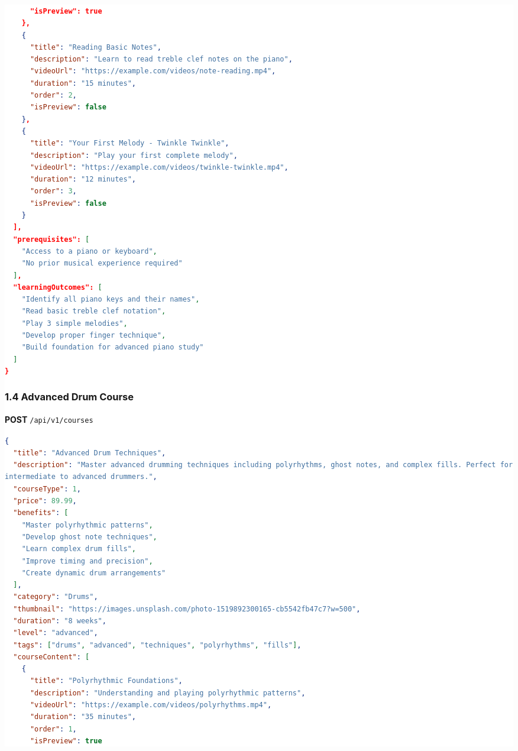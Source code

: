 ```json
      "isPreview": true
    },
    {
      "title": "Reading Basic Notes",
      "description": "Learn to read treble clef notes on the piano",
      "videoUrl": "https://example.com/videos/note-reading.mp4",
      "duration": "15 minutes",
      "order": 2,
      "isPreview": false
    },
    {
      "title": "Your First Melody - Twinkle Twinkle",
      "description": "Play your first complete melody",
      "videoUrl": "https://example.com/videos/twinkle-twinkle.mp4",
      "duration": "12 minutes",
      "order": 3,
      "isPreview": false
    }
  ],
  "prerequisites": [
    "Access to a piano or keyboard",
    "No prior musical experience required"
  ],
  "learningOutcomes": [
    "Identify all piano keys and their names",
    "Read basic treble clef notation",
    "Play 3 simple melodies",
    "Develop proper finger technique",
    "Build foundation for advanced piano study"
  ]
}
```

### 1.4 Advanced Drum Course
**POST** `/api/v1/courses`

```json
{
  "title": "Advanced Drum Techniques",
  "description": "Master advanced drumming techniques including polyrhythms, ghost notes, and complex fills. Perfect for intermediate to advanced drummers.",
  "courseType": 1,
  "price": 89.99,
  "benefits": [
    "Master polyrhythmic patterns",
    "Develop ghost note techniques",
    "Learn complex drum fills",
    "Improve timing and precision",
    "Create dynamic drum arrangements"
  ],
  "category": "Drums",
  "thumbnail": "https://images.unsplash.com/photo-1519892300165-cb5542fb47c7?w=500",
  "duration": "8 weeks",
  "level": "advanced",
  "tags": ["drums", "advanced", "techniques", "polyrhythms", "fills"],
  "courseContent": [
    {
      "title": "Polyrhythmic Foundations",
      "description": "Understanding and playing polyrhythmic patterns",
      "videoUrl": "https://example.com/videos/polyrhythms.mp4",
      "duration": "35 minutes",
      "order": 1,
      "isPreview": true
```